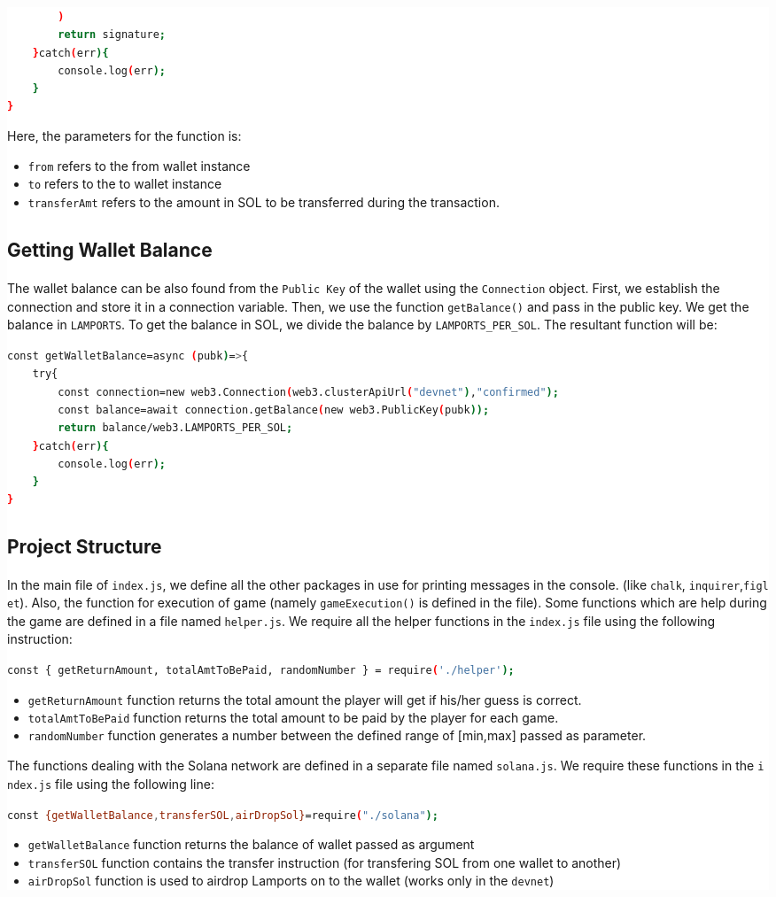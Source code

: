 ```sh
        )
        return signature;
    }catch(err){
        console.log(err);
    }
}
```
Here, the parameters for the function is: 
- `from` refers to the from wallet instance
- `to` refers to the to wallet instance
- `transferAmt` refers to the amount in SOL to be transferred during the transaction. 
## Getting Wallet Balance

The wallet balance can be also found from the `Public Key` of the wallet using the `Connection` object. First, we establish the connection and store it in a connection variable. Then, we use the function `getBalance()` and pass in the public key. We get the balance in `LAMPORTS`. To get the balance in SOL, we divide the balance by `LAMPORTS_PER_SOL`. The resultant function will be:
```sh
const getWalletBalance=async (pubk)=>{
    try{
        const connection=new web3.Connection(web3.clusterApiUrl("devnet"),"confirmed");
        const balance=await connection.getBalance(new web3.PublicKey(pubk));
        return balance/web3.LAMPORTS_PER_SOL;
    }catch(err){
        console.log(err);
    }
}
```

## Project Structure

In the main file of `index.js`, we define all the other packages in use for printing messages in the console. (like `chalk`, `inquirer`,`figlet`). Also, the function for execution of game (namely `gameExecution()` is defined in the file). Some functions which are help during the game are defined in a file named `helper.js`. 
We require all the helper functions in the `index.js` file using the following instruction:
```sh
const { getReturnAmount, totalAmtToBePaid, randomNumber } = require('./helper');
```
- `getReturnAmount` function returns the total amount the player will get if his/her guess is correct.
- `totalAmtToBePaid` function returns the total amount to be paid by the player for each game.
- `randomNumber` function generates a number between the defined range of [min,max] passed as parameter.

The functions dealing with the Solana network are defined in a separate file named `solana.js`. We require these functions in the `index.js` file using the following line:
```sh
const {getWalletBalance,transferSOL,airDropSol}=require("./solana");
```
- `getWalletBalance` function returns the balance of wallet passed as argument
- `transferSOL` function contains the transfer instruction (for transfering SOL from one wallet to another)
- `airDropSol` function is used to airdrop Lamports on to the wallet (works only in the `devnet`)
